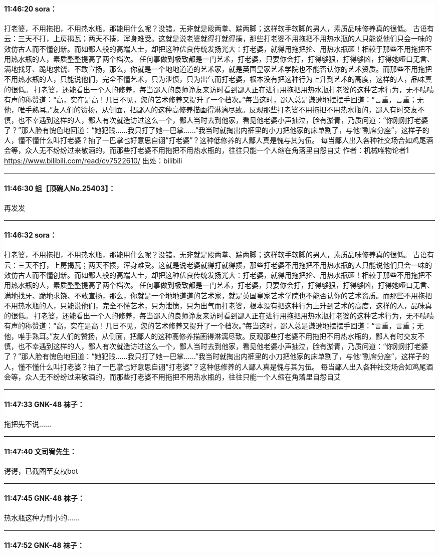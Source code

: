 #### 11:46:20  sora：

打老婆，不用拖把，不用热水瓶，那能用什么呢？没错，无非就是殴两拳、踹两脚；这样软手软脚的男人，素质品味修养真的很低。
古语有云：三天不打，上房揭瓦；两天不揍，浑身难受。这就是说老婆就得打就得揍，那些打老婆不用拖把不用热水瓶的人只能说他们只会一味的效仿古人而不懂创新。而如鄙人般的高端人士，却把这种优良传统发扬光大：打老婆，就得用拖把抡、用热水瓶砸！相较于那些不用拖把不用热水瓶的人，素质整整提高了两个档次。
任何事做到极致都是一门艺术，打老婆，只要你会打，打得够狠，打得够凶，打得她哑口无言、满地找牙、跪地求饶、不敢宣扬，那么，你就是一个地地道道的艺术家，就是英国皇家艺术学院也不能否认你的艺术资质。而那些不用拖把不用热水瓶的人，只能说他们，完全不懂艺术，只为泄愤，只为出气而打老婆，根本没有把这种行为上升到艺术的高度，这样的人，品味真的很低。
打老婆，还能看出一个人的修养，每当鄙人的良师诤友来访时看到鄙人正在进行用拖把用热水瓶打老婆的这种艺术行为，无不啧啧有声的称赞道：“高，实在是高！几日不见，您的艺术修养又提升了一个档次。”每当这时，鄙人总是谦逊地摆摆手回道：“言重，言重；无他，唯手熟耳。”友人们的赞扬，从侧面，把鄙人的这种高修养描画得淋漓尽致。反观那些打老婆不用拖把不用热水瓶的，鄙人有时交友不慎，也不幸遇到这样的人，鄙人有次就造访过这么一个，鄙人当时去到他家，看见他老婆小声抽泣，脸有淤青，乃质问道：“你刚刚打老婆了？”那人脸有愧色地回道：“她犯贱……我只打了她一巴掌……”我当时就掏出内裤里的小刀把他家的床单割了，与他“割席分座”，这样子的人，懂不懂什么叫打老婆？抽了一巴掌也好意思自诩“打老婆”？这种低修养的人鄙人真是愧与其为伍。
每当鄙人出入各种社交场合如鸡尾酒会等，众人无不纷纷过来敬酒的，而那些打老婆不用拖把不用热水瓶的，往往只能一个人缩在角落里自怨自艾 作者：机械唯物论者1 https://www.bilibili.com/read/cv7522610/ 出处：bilibili

*****

#### 11:46:30  蛆【顶碗人No.25403】：

再发发

*****

#### 11:46:32  sora：

打老婆，不用拖把，不用热水瓶，那能用什么呢？没错，无非就是殴两拳、踹两脚；这样软手软脚的男人，素质品味修养真的很低。
古语有云：三天不打，上房揭瓦；两天不揍，浑身难受。这就是说老婆就得打就得揍，那些打老婆不用拖把不用热水瓶的人只能说他们只会一味的效仿古人而不懂创新。而如鄙人般的高端人士，却把这种优良传统发扬光大：打老婆，就得用拖把抡、用热水瓶砸！相较于那些不用拖把不用热水瓶的人，素质整整提高了两个档次。
任何事做到极致都是一门艺术，打老婆，只要你会打，打得够狠，打得够凶，打得她哑口无言、满地找牙、跪地求饶、不敢宣扬，那么，你就是一个地地道道的艺术家，就是英国皇家艺术学院也不能否认你的艺术资质。而那些不用拖把不用热水瓶的人，只能说他们，完全不懂艺术，只为泄愤，只为出气而打老婆，根本没有把这种行为上升到艺术的高度，这样的人，品味真的很低。
打老婆，还能看出一个人的修养，每当鄙人的良师诤友来访时看到鄙人正在进行用拖把用热水瓶打老婆的这种艺术行为，无不啧啧有声的称赞道：“高，实在是高！几日不见，您的艺术修养又提升了一个档次。”每当这时，鄙人总是谦逊地摆摆手回道：“言重，言重；无他，唯手熟耳。”友人们的赞扬，从侧面，把鄙人的这种高修养描画得淋漓尽致。反观那些打老婆不用拖把不用热水瓶的，鄙人有时交友不慎，也不幸遇到这样的人，鄙人有次就造访过这么一个，鄙人当时去到他家，看见他老婆小声抽泣，脸有淤青，乃质问道：“你刚刚打老婆了？”那人脸有愧色地回道：“她犯贱……我只打了她一巴掌……”我当时就掏出内裤里的小刀把他家的床单割了，与他“割席分座”，这样子的人，懂不懂什么叫打老婆？抽了一巴掌也好意思自诩“打老婆”？这种低修养的人鄙人真是愧与其为伍。
每当鄙人出入各种社交场合如鸡尾酒会等，众人无不纷纷过来敬酒的，而那些打老婆不用拖把不用热水瓶的，往往只能一个人缩在角落里自怨自艾

*****

#### 11:47:33  GNK-48 袜子：

拖把先不说……

*****

#### 11:47:40  文司宥先生：

谔谔，已截图至女权bot

*****

#### 11:47:45  GNK-48 袜子：

热水瓶这种力臂小的……

*****

#### 11:47:52  GNK-48 袜子：
